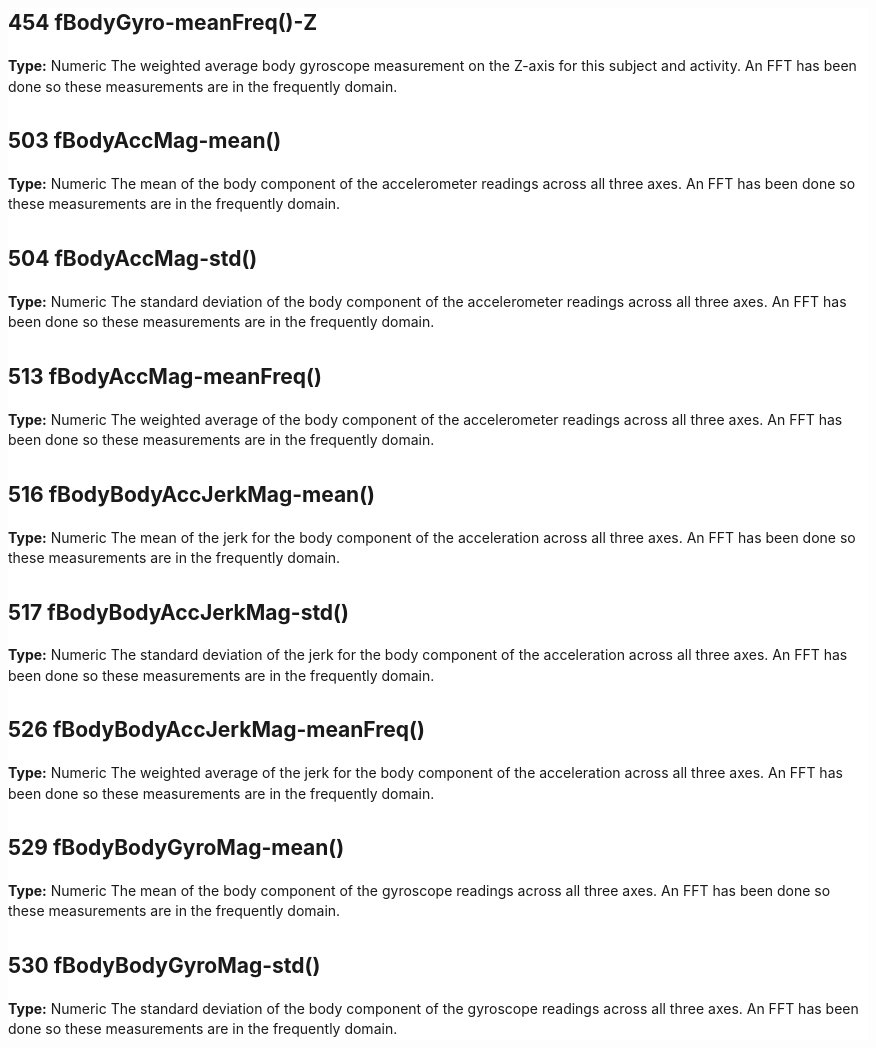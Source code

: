 ## 454 fBodyGyro-meanFreq()-Z
**Type:** Numeric
The weighted average body gyroscope measurement on the Z-axis for this subject and activity. An FFT has been done so these measurements are in the frequently domain.

## 503 fBodyAccMag-mean()
**Type:** Numeric
The mean of the body component of the accelerometer readings across all three axes. An FFT has been done so these measurements are in the frequently domain.

## 504 fBodyAccMag-std()
**Type:** Numeric
The standard deviation of the body component of the accelerometer readings across all three axes. An FFT has been done so these measurements are in the frequently domain.

## 513 fBodyAccMag-meanFreq()
**Type:** Numeric
The weighted average of the body component of the accelerometer readings across all three axes. An FFT has been done so these measurements are in the frequently domain.

## 516 fBodyBodyAccJerkMag-mean()
**Type:** Numeric
The mean of the jerk for the body component of the acceleration across all three axes. An FFT has been done so these measurements are in the frequently domain.

## 517 fBodyBodyAccJerkMag-std()
**Type:** Numeric
The standard deviation of the jerk for the body component of the acceleration across all three axes. An FFT has been done so these measurements are in the frequently domain.

## 526 fBodyBodyAccJerkMag-meanFreq()
**Type:** Numeric
The weighted average of the jerk for the body component of the acceleration across all three axes. An FFT has been done so these measurements are in the frequently domain.

## 529 fBodyBodyGyroMag-mean()
**Type:** Numeric
The mean of the body component of the gyroscope readings across all three axes. An FFT has been done so these measurements are in the frequently domain.

## 530 fBodyBodyGyroMag-std()
**Type:** Numeric
The standard deviation of the body component of the gyroscope readings across all three axes.  An FFT has been done so these measurements are in the frequently domain.
